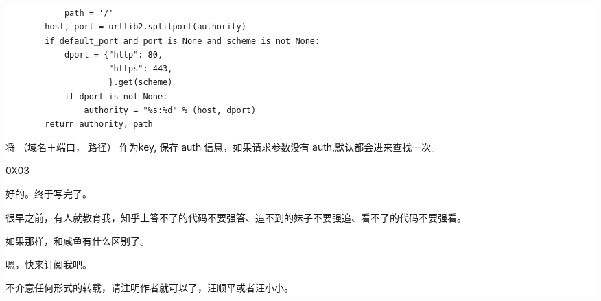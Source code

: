 ```
            path = '/'
        host, port = urllib2.splitport(authority)
        if default_port and port is None and scheme is not None:
            dport = {"http": 80,
                     "https": 443,
                     }.get(scheme)
            if dport is not None:
                authority = "%s:%d" % (host, dport)
        return authority, path
```

将 （域名＋端口， 路径） 作为key, 保存 auth 信息，如果请求参数没有 auth,默认都会进来查找一次。



0X03

好的。终于写完了。

很早之前，有人就教育我，知乎上答不了的代码不要强答、追不到的妹子不要强追、看不了的代码不要强看。

如果那样，和咸鱼有什么区别了。

嗯，快来订阅我吧。

不介意任何形式的转载，请注明作者就可以了，汪顺平或者汪小小。
